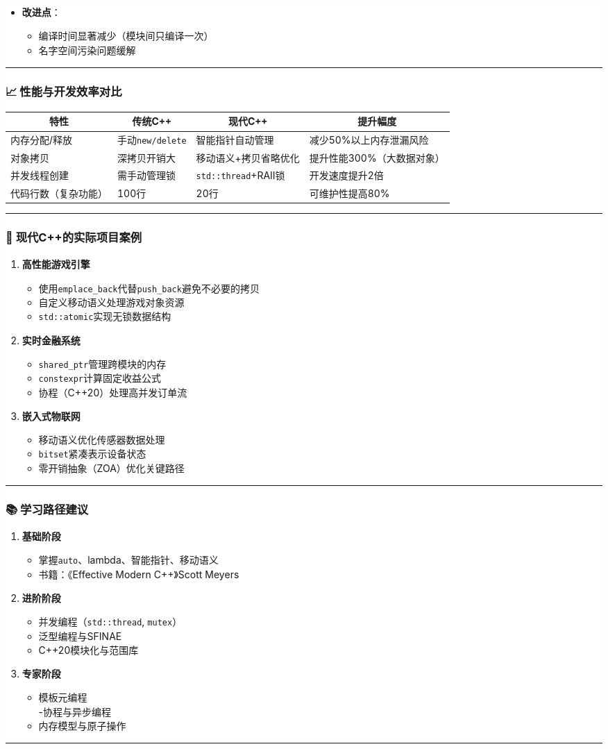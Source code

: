 - **改进点**：

  - 编译时间显著减少（模块间只编译一次）
  - 名字空间污染问题缓解

---

### 📈 **性能与开发效率对比**

|特性|传统C++|现代C++|提升幅度|
| ----------------------| --------------| -----------------------| ----------------------------|
|内存分配/释放|手动`new/delete`​|智能指针自动管理|减少50%以上内存泄漏风险|
|对象拷贝|深拷贝开销大|移动语义+拷贝省略优化|提升性能300%（大数据对象）|
|并发线程创建|需手动管理锁|​`std::thread`​+RAII锁|开发速度提升2倍|
|代码行数（复杂功能）|100行|20行|可维护性提高80%|

---

### 🚀 **现代C++的实际项目案例**

1. **高性能游戏引擎**

    - 使用`emplace_back`​代替`push_back`​避免不必要的拷贝
    - 自定义移动语义处理游戏对象资源
    - ​`std::atomic`​实现无锁数据结构
2. **实时金融系统**

    - ​`shared_ptr`​管理跨模块的内存
    - ​`constexpr`​计算固定收益公式
    - 协程（C++20）处理高并发订单流
3. **嵌入式物联网**

    - 移动语义优化传感器数据处理
    - ​`bitset`​紧凑表示设备状态
    - 零开销抽象（ZOA）优化关键路径

---

### 📚 **学习路径建议**

1. **基础阶段**

    - 掌握`auto`​、lambda、智能指针、移动语义
    - 书籍：《Effective Modern C++》Scott Meyers
2. **进阶阶段**

    - 并发编程（`std::thread`​, `mutex`​）
    - 泛型编程与SFINAE
    - C++20模块化与范围库
3. **专家阶段**

    - 模板元编程  
      -协程与异步编程
    - 内存模型与原子操作

---